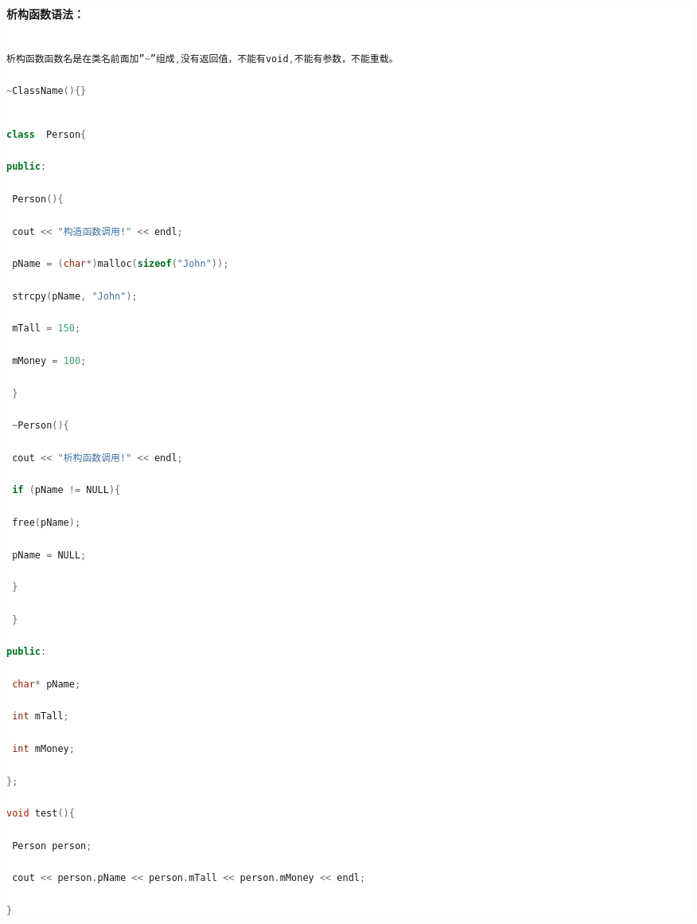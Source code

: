 **析构函数语法：**

```c

析构函数函数名是在类名前面加”~”组成,没有返回值，不能有void,不能有参数，不能重载。

~ClassName(){}

```

```cpp

class  Person{

public:

 Person(){

 cout << "构造函数调用!" << endl;

 pName = (char*)malloc(sizeof("John"));

 strcpy(pName, "John");

 mTall = 150;

 mMoney = 100;

 }

 ~Person(){

 cout << "析构函数调用!" << endl;

 if (pName != NULL){

 free(pName);

 pName = NULL;

 }

 }

public:

 char* pName;

 int mTall;

 int mMoney;

};

void test(){

 Person person;

 cout << person.pName << person.mTall << person.mMoney << endl;

}

```

